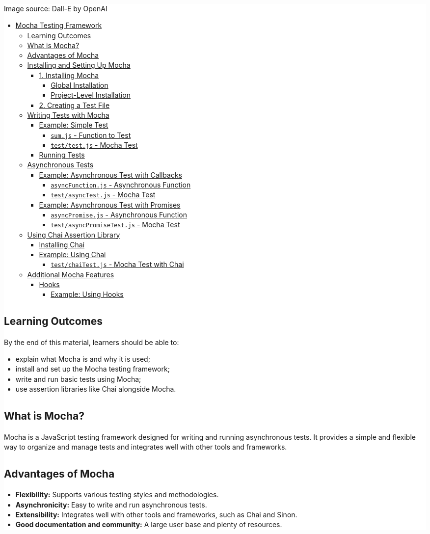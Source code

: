 Image source: Dall-E by OpenAI

- [Mocha Testing Framework](#mocha-testing-framework)
  - [Learning Outcomes](#learning-outcomes)
  - [What is Mocha?](#what-is-mocha)
  - [Advantages of Mocha](#advantages-of-mocha)
  - [Installing and Setting Up Mocha](#installing-and-setting-up-mocha)
    - [1. Installing Mocha](#1-installing-mocha)
      - [Global Installation](#global-installation)
      - [Project-Level Installation](#project-level-installation)
    - [2. Creating a Test File](#2-creating-a-test-file)
  - [Writing Tests with Mocha](#writing-tests-with-mocha)
    - [Example: Simple Test](#example-simple-test)
      - [`sum.js` - Function to Test](#sumjs---function-to-test)
      - [`test/test.js` - Mocha Test](#testtestjs---mocha-test)
    - [Running Tests](#running-tests)
  - [Asynchronous Tests](#asynchronous-tests)
    - [Example: Asynchronous Test with Callbacks](#example-asynchronous-test-with-callbacks)
      - [`asyncFunction.js` - Asynchronous Function](#asyncfunctionjs---asynchronous-function)
      - [`test/asyncTest.js` - Mocha Test](#testasynctestjs---mocha-test)
    - [Example: Asynchronous Test with Promises](#example-asynchronous-test-with-promises)
      - [`asyncPromise.js` - Asynchronous Function](#asyncpromisejs---asynchronous-function)
      - [`test/asyncPromiseTest.js` - Mocha Test](#testasyncpromisetestjs---mocha-test)
  - [Using Chai Assertion Library](#using-chai-assertion-library)
    - [Installing Chai](#installing-chai)
    - [Example: Using Chai](#example-using-chai)
      - [`test/chaiTest.js` - Mocha Test with Chai](#testchaitestjs---mocha-test-with-chai)
  - [Additional Mocha Features](#additional-mocha-features)
    - [Hooks](#hooks)
      - [Example: Using Hooks](#example-using-hooks)

## Learning Outcomes

By the end of this material, learners should be able to:

- explain what Mocha is and why it is used;
- install and set up the Mocha testing framework;
- write and run basic tests using Mocha;
- use assertion libraries like Chai alongside Mocha.

## What is Mocha?

Mocha is a JavaScript testing framework designed for writing and running asynchronous tests. It provides a simple and flexible way to organize and manage tests and integrates well with other tools and frameworks.

## Advantages of Mocha

- **Flexibility:** Supports various testing styles and methodologies.
- **Asynchronicity:** Easy to write and run asynchronous tests.
- **Extensibility:** Integrates well with other tools and frameworks, such as Chai and Sinon.
- **Good documentation and community:** A large user base and plenty of resources.
